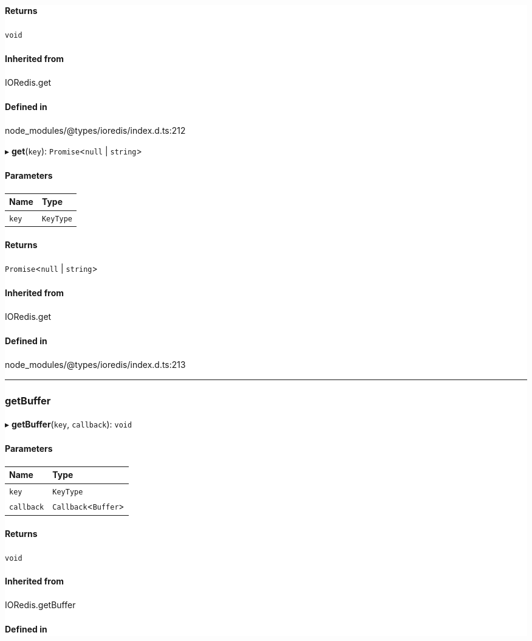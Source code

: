 #### Returns

`void`

#### Inherited from

IORedis.get

#### Defined in

node_modules/@types/ioredis/index.d.ts:212

▸ **get**(`key`): `Promise`<``null`` \| `string`\>

#### Parameters

| Name | Type |
| :------ | :------ |
| `key` | `KeyType` |

#### Returns

`Promise`<``null`` \| `string`\>

#### Inherited from

IORedis.get

#### Defined in

node_modules/@types/ioredis/index.d.ts:213

___

### getBuffer

▸ **getBuffer**(`key`, `callback`): `void`

#### Parameters

| Name | Type |
| :------ | :------ |
| `key` | `KeyType` |
| `callback` | `Callback`<`Buffer`\> |

#### Returns

`void`

#### Inherited from

IORedis.getBuffer

#### Defined in
